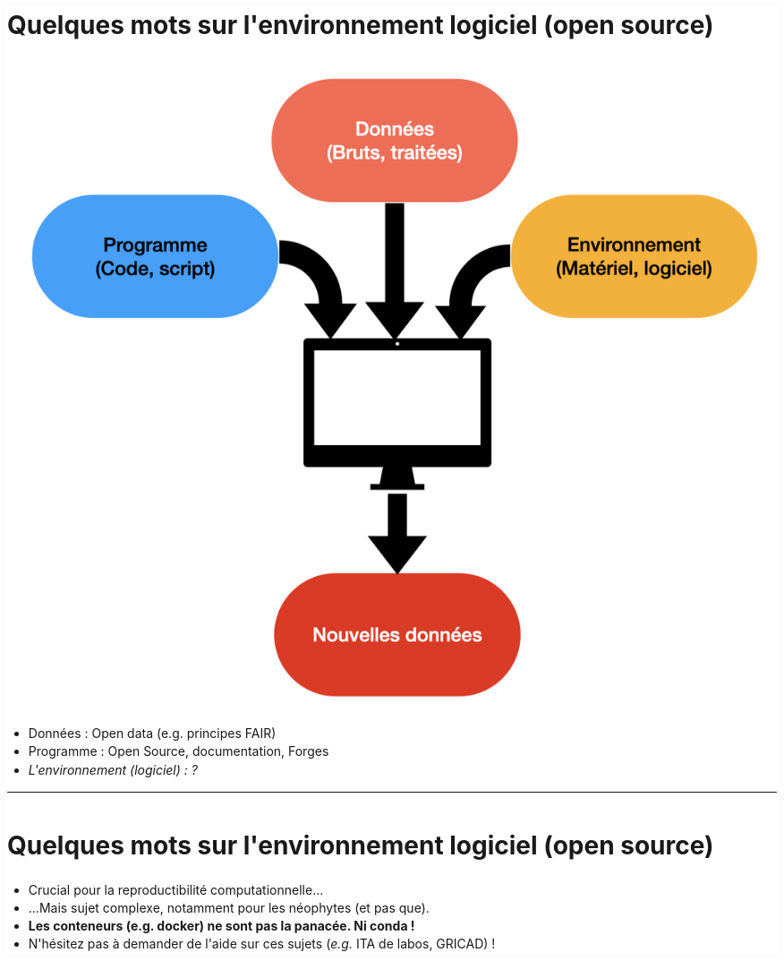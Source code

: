 # Quelques mots sur l'environnement logiciel (open source)

![bg right fit](./fig/exp_num.png)

- Données : Open data (e.g. principes FAIR)
- Programme : Open Source, documentation, Forges
- *L'environnement (logiciel) : ?*

---
# Quelques mots sur l'environnement logiciel (open source)

* Crucial pour la reproductibilité computationnelle...
* ...Mais sujet complexe, notamment pour les néophytes (et pas que).
* **Les conteneurs (e.g. docker) ne sont pas la panacée. Ni conda !**
* N'hésitez pas à demander de l'aide sur ces sujets (*e.g.* ITA de labos, GRICAD) !

